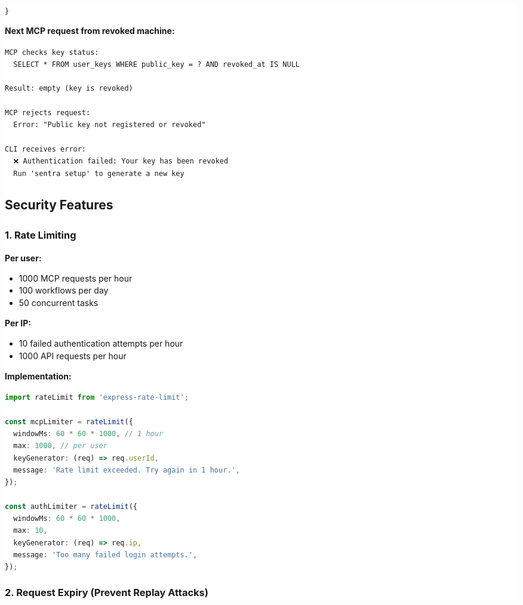 ```typescript
}
```

**Next MCP request from revoked machine:**

```
MCP checks key status:
  SELECT * FROM user_keys WHERE public_key = ? AND revoked_at IS NULL

Result: empty (key is revoked)

MCP rejects request:
  Error: "Public key not registered or revoked"

CLI receives error:
  ❌ Authentication failed: Your key has been revoked
  Run 'sentra setup' to generate a new key
```

## Security Features

### 1. Rate Limiting

**Per user:**
- 1000 MCP requests per hour
- 100 workflows per day
- 50 concurrent tasks

**Per IP:**
- 10 failed authentication attempts per hour
- 1000 API requests per hour

**Implementation:**

```typescript
import rateLimit from 'express-rate-limit';

const mcpLimiter = rateLimit({
  windowMs: 60 * 60 * 1000, // 1 hour
  max: 1000, // per user
  keyGenerator: (req) => req.userId,
  message: 'Rate limit exceeded. Try again in 1 hour.',
});

const authLimiter = rateLimit({
  windowMs: 60 * 60 * 1000,
  max: 10,
  keyGenerator: (req) => req.ip,
  message: 'Too many failed login attempts.',
});
```

### 2. Request Expiry (Prevent Replay Attacks)
